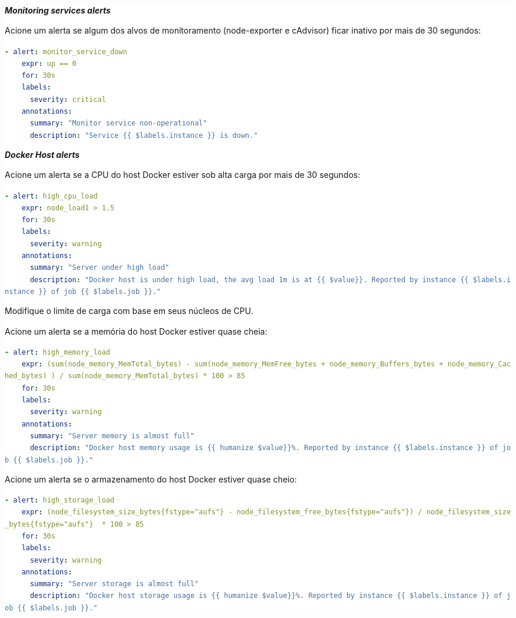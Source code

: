 ***Monitoring services alerts***

Acione um alerta se algum dos alvos de monitoramento (node-exporter e cAdvisor) ficar inativo por mais de 30 segundos:

```yaml
- alert: monitor_service_down
    expr: up == 0
    for: 30s
    labels:
      severity: critical
    annotations:
      summary: "Monitor service non-operational"
      description: "Service {{ $labels.instance }} is down."
```

***Docker Host alerts***

Acione um alerta se a CPU do host Docker estiver sob alta carga por mais de 30 segundos:

```yaml
- alert: high_cpu_load
    expr: node_load1 > 1.5
    for: 30s
    labels:
      severity: warning
    annotations:
      summary: "Server under high load"
      description: "Docker host is under high load, the avg load 1m is at {{ $value}}. Reported by instance {{ $labels.instance }} of job {{ $labels.job }}."
```

Modifique o limite de carga com base em seus núcleos de CPU.

Acione um alerta se a memória do host Docker estiver quase cheia:

```yaml
- alert: high_memory_load
    expr: (sum(node_memory_MemTotal_bytes) - sum(node_memory_MemFree_bytes + node_memory_Buffers_bytes + node_memory_Cached_bytes) ) / sum(node_memory_MemTotal_bytes) * 100 > 85
    for: 30s
    labels:
      severity: warning
    annotations:
      summary: "Server memory is almost full"
      description: "Docker host memory usage is {{ humanize $value}}%. Reported by instance {{ $labels.instance }} of job {{ $labels.job }}."
```

Acione um alerta se o armazenamento do host Docker estiver quase cheio:

```yaml
- alert: high_storage_load
    expr: (node_filesystem_size_bytes{fstype="aufs"} - node_filesystem_free_bytes{fstype="aufs"}) / node_filesystem_size_bytes{fstype="aufs"}  * 100 > 85
    for: 30s
    labels:
      severity: warning
    annotations:
      summary: "Server storage is almost full"
      description: "Docker host storage usage is {{ humanize $value}}%. Reported by instance {{ $labels.instance }} of job {{ $labels.job }}."
```
